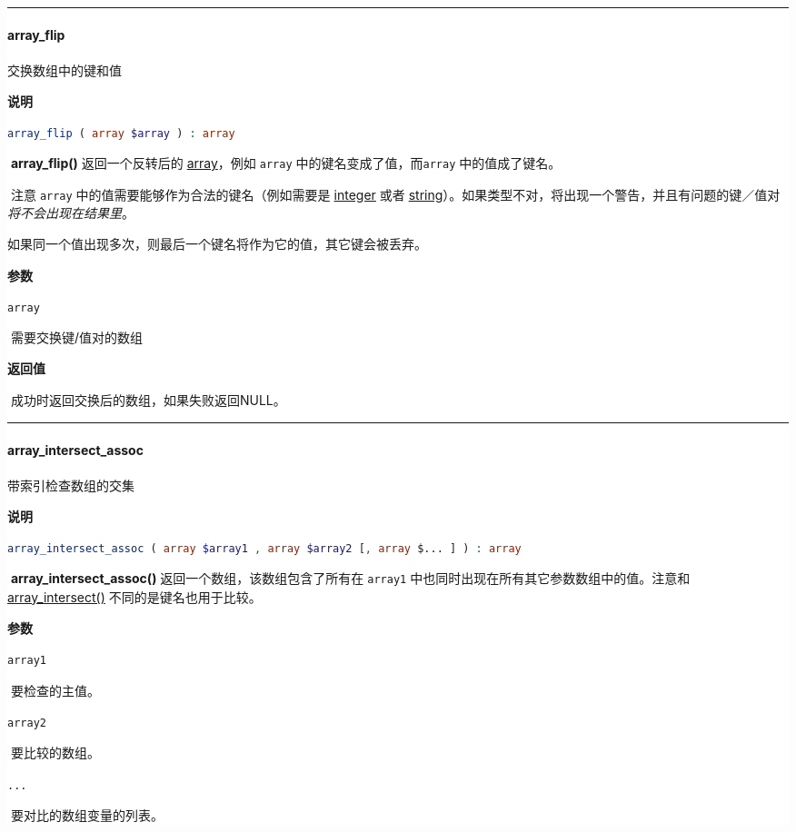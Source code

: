 ------



#### array_flip

交换数组中的键和值

**说明**

```php
array_flip ( array $array ) : array
```

​	**array_flip()** 返回一个反转后的 [array](chm://81c5fd530434a6e8d06943912d065c49/res/language.types.array.html)，例如 `array` 中的键名变成了值，而`array` 中的值成了键名。

​	注意 `array` 中的值需要能够作为合法的键名（例如需要是 [integer](chm://81c5fd530434a6e8d06943912d065c49/res/language.types.integer.html) 或者 [string](chm://81c5fd530434a6e8d06943912d065c49/res/language.types.string.html)）。如果类型不对，将出现一个警告，并且有问题的键／值对*将不会出现在结果里*。

​	如果同一个值出现多次，则最后一个键名将作为它的值，其它键会被丢弃。

**参数**

`array`

​	需要交换键/值对的数组

**返回值**

​	成功时返回交换后的数组，如果失败返回NULL。

------



#### array_intersect_assoc

带索引检查数组的交集

**说明**

```php
array_intersect_assoc ( array $array1 , array $array2 [, array $... ] ) : array
```

​	**array_intersect_assoc()** 返回一个数组，该数组包含了所有在 `array1` 中也同时出现在所有其它参数数组中的值。注意和 [array_intersect()](chm://81c5fd530434a6e8d06943912d065c49/res/function.array-intersect.html) 不同的是键名也用于比较。

**参数**

`array1`

​	要检查的主值。

`array2`

​	要比较的数组。

`...`

​	要对比的数组变量的列表。

